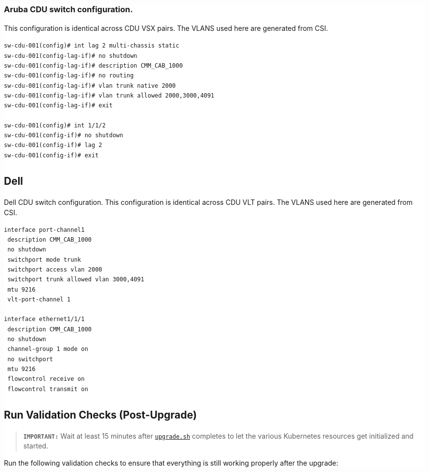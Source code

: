 ### Aruba CDU switch configuration.
This configuration is identical across CDU VSX pairs.
The VLANS used here are generated from CSI.
```
sw-cdu-001(config)# int lag 2 multi-chassis static
sw-cdu-001(config-lag-if)# no shutdown
sw-cdu-001(config-lag-if)# description CMM_CAB_1000
sw-cdu-001(config-lag-if)# no routing
sw-cdu-001(config-lag-if)# vlan trunk native 2000
sw-cdu-001(config-lag-if)# vlan trunk allowed 2000,3000,4091
sw-cdu-001(config-lag-if)# exit

sw-cdu-001(config)# int 1/1/2
sw-cdu-001(config-if)# no shutdown
sw-cdu-001(config-if)# lag 2
sw-cdu-001(config-if)# exit
```

## Dell

Dell CDU switch configuration.
This configuration is identical across CDU VLT pairs.
The VLANS used here are generated from CSI.
```
interface port-channel1
 description CMM_CAB_1000
 no shutdown
 switchport mode trunk
 switchport access vlan 2000
 switchport trunk allowed vlan 3000,4091
 mtu 9216
 vlt-port-channel 1

interface ethernet1/1/1
 description CMM_CAB_1000
 no shutdown
 channel-group 1 mode on 
 no switchport
 mtu 9216
 flowcontrol receive on
 flowcontrol transmit on
```

<a name="run-validation-checks-post-upgrade"></a>
## Run Validation Checks (Post-Upgrade)

> **`IMPORTANT:`** Wait at least 15 minutes after
> [`upgrade.sh`](#deploy-manifests) completes to let the various Kubernetes
> resources get initialized and started.

Run the following validation checks to ensure that everything is still working
properly after the upgrade:

